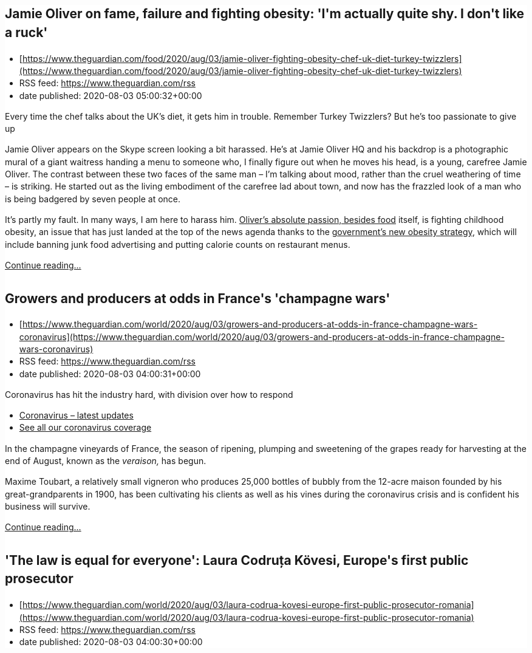 ## Jamie Oliver on fame, failure and fighting obesity: 'I'm actually quite shy. I don't like a ruck'
 - [https://www.theguardian.com/food/2020/aug/03/jamie-oliver-fighting-obesity-chef-uk-diet-turkey-twizzlers](https://www.theguardian.com/food/2020/aug/03/jamie-oliver-fighting-obesity-chef-uk-diet-turkey-twizzlers)
 - RSS feed: https://www.theguardian.com/rss
 - date published: 2020-08-03 05:00:32+00:00

<p>Every time the chef talks about the UK’s diet, it gets him in trouble. Remember Turkey Twizzlers? But he’s too passionate to give up<br /></p><p>Jamie Oliver appears on the Skype screen looking a bit harassed. He’s at Jamie Oliver HQ and his backdrop is a photographic mural of a giant waitress handing a menu to someone who, I finally figure out when he moves his head, is a young, carefree Jamie Oliver. The contrast between these two faces of the same man – I’m talking about mood, rather than the cruel weathering of time – is striking. He started out as the living embodiment of the carefree lad about town, and now has the frazzled look of a man who is being badgered by seven people at once.</p><p>It’s partly my fault. In many ways, I am here to harass him. <a href="https://www.theguardian.com/tv-and-radio/2020/apr/25/ups-and-downs-of-lockdown-tv">Oliver’s absolute passion, besides food</a> itself, is fighting childhood obesity, an issue that has just landed at the top of the news agenda thanks to the <a href="https://www.theguardian.com/commentisfree/2020/jul/28/britain-obesity-strategy-ignore-science-dieting-calories-stigmatising-fat">government’s new obesity strategy</a>, which will include banning junk food advertising and putting calorie counts on restaurant menus.</p> <a href="https://www.theguardian.com/food/2020/aug/03/jamie-oliver-fighting-obesity-chef-uk-diet-turkey-twizzlers">Continue reading...</a>

## Growers and producers at odds in France's 'champagne wars'
 - [https://www.theguardian.com/world/2020/aug/03/growers-and-producers-at-odds-in-france-champagne-wars-coronavirus](https://www.theguardian.com/world/2020/aug/03/growers-and-producers-at-odds-in-france-champagne-wars-coronavirus)
 - RSS feed: https://www.theguardian.com/rss
 - date published: 2020-08-03 04:00:31+00:00

<p>Coronavirus has hit the industry hard, with division over how to respond</p><ul><li><a href="https://www.theguardian.com/world/series/coronavirus-live/latest">Coronavirus – latest updates</a></li><li><a href="https://www.theguardian.com/world/coronavirus-outbreak">See all our coronavirus coverage</a></li></ul><p>In the champagne vineyards of France, the season of ripening, plumping and sweetening of the grapes ready for harvesting at the end of August, known as the <em>veraison</em><em>, </em>has begun.</p><p>Maxime Toubart, a relatively small vigneron who produces 25,000 bottles of bubbly from the 12-acre maison founded by his great-grandparents in 1900, has been cultivating his clients as well as his vines during the coronavirus crisis and is confident his business will survive.</p> <a href="https://www.theguardian.com/world/2020/aug/03/growers-and-producers-at-odds-in-france-champagne-wars-coronavirus">Continue reading...</a>

## 'The law is equal for everyone': Laura Codruța Kövesi, Europe's first public prosecutor
 - [https://www.theguardian.com/world/2020/aug/03/laura-codrua-kovesi-europe-first-public-prosecutor-romania](https://www.theguardian.com/world/2020/aug/03/laura-codrua-kovesi-europe-first-public-prosecutor-romania)
 - RSS feed: https://www.theguardian.com/rss
 - date published: 2020-08-03 04:00:30+00:00
